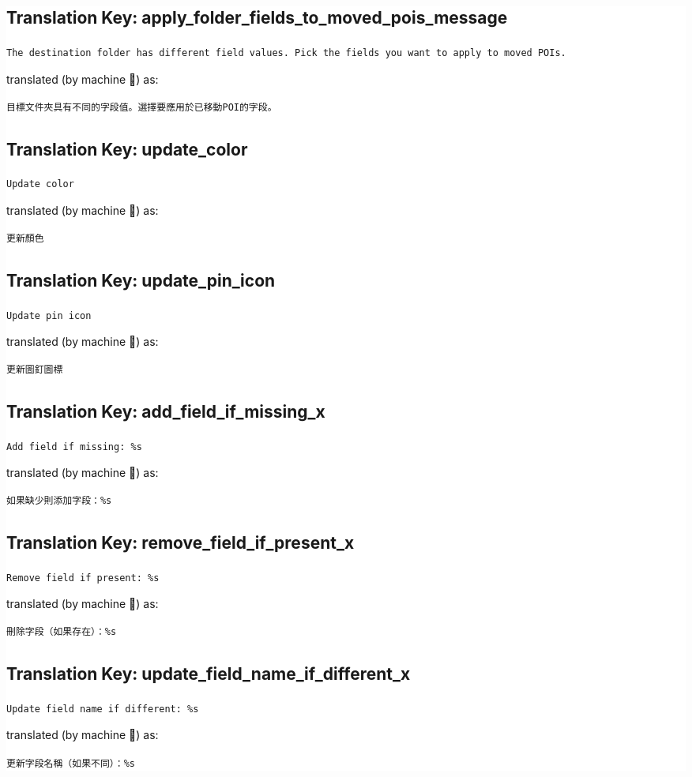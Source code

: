
## Translation Key: apply_folder_fields_to_moved_pois_message
```
The destination folder has different field values. Pick the fields you want to apply to moved POIs.
```
translated (by machine 🤖) as:
```
目標文件夾具有不同的字段值。選擇要應用於已移動POI的字段。
```


## Translation Key: update_color
```
Update color
```
translated (by machine 🤖) as:
```
更新顏色
```


## Translation Key: update_pin_icon
```
Update pin icon
```
translated (by machine 🤖) as:
```
更新圖釘圖標
```


## Translation Key: add_field_if_missing_x
```
Add field if missing: %s
```
translated (by machine 🤖) as:
```
如果缺少則添加字段：%s
```


## Translation Key: remove_field_if_present_x
```
Remove field if present: %s
```
translated (by machine 🤖) as:
```
刪除字段（如果存在）：%s
```


## Translation Key: update_field_name_if_different_x
```
Update field name if different: %s
```
translated (by machine 🤖) as:
```
更新字段名稱（如果不同）：%s
```
